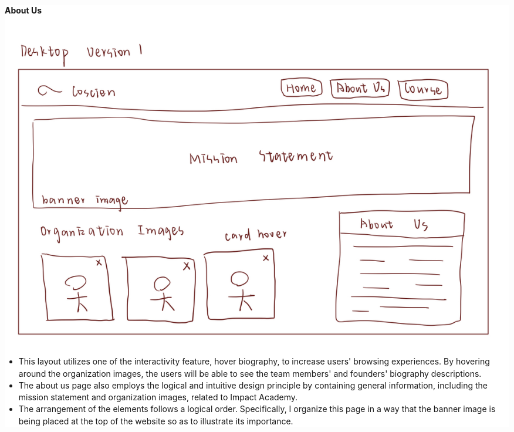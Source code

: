 #### About Us
![About Desktop 1](about-desktop-1.jpg)
  - This layout utilizes one of the interactivity feature, hover biography, to increase users' browsing experiences. By hovering around the organization images, the users will be able to see the team members' and founders' biography descriptions.
  - The about us page also employs the logical and intuitive design principle by containing general information, including the mission statement and organization images, related to Impact Academy.
  - The arrangement of the elements follows a logical order. Specifically, I organize this page in a way that the banner image is being placed at the top of the website so as to illustrate its importance.